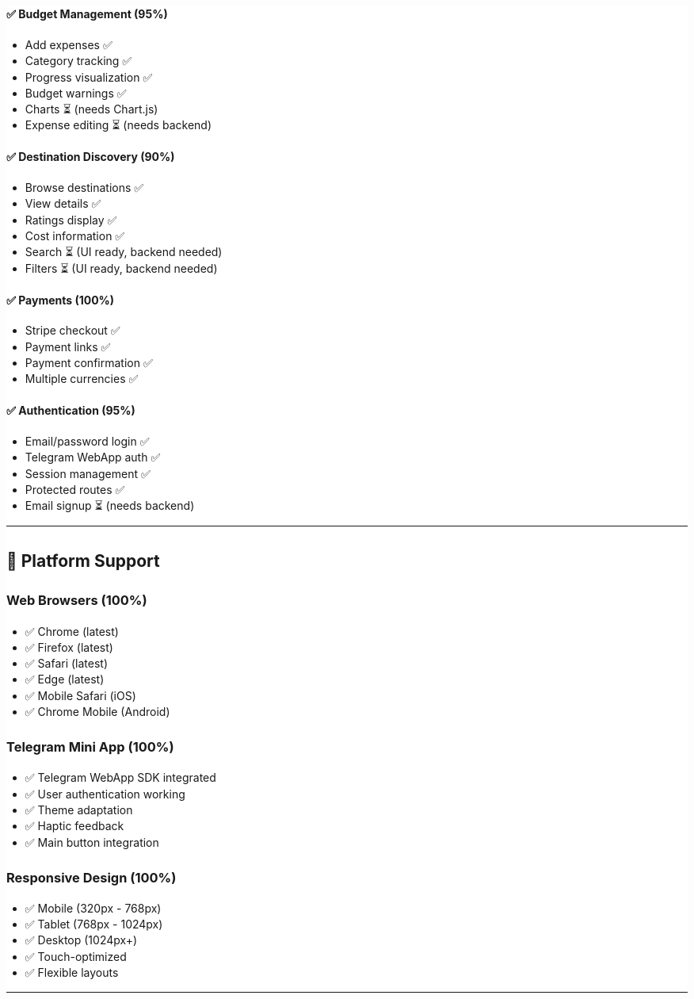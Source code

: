 #### ✅ **Budget Management (95%)**
- Add expenses ✅
- Category tracking ✅
- Progress visualization ✅
- Budget warnings ✅
- Charts ⏳ (needs Chart.js)
- Expense editing ⏳ (needs backend)

#### ✅ **Destination Discovery (90%)**
- Browse destinations ✅
- View details ✅
- Ratings display ✅
- Cost information ✅
- Search ⏳ (UI ready, backend needed)
- Filters ⏳ (UI ready, backend needed)

#### ✅ **Payments (100%)**
- Stripe checkout ✅
- Payment links ✅
- Payment confirmation ✅
- Multiple currencies ✅

#### ✅ **Authentication (95%)**
- Email/password login ✅
- Telegram WebApp auth ✅
- Session management ✅
- Protected routes ✅
- Email signup ⏳ (needs backend)

---

## 📱 Platform Support

### **Web Browsers (100%)**
- ✅ Chrome (latest)
- ✅ Firefox (latest)
- ✅ Safari (latest)
- ✅ Edge (latest)
- ✅ Mobile Safari (iOS)
- ✅ Chrome Mobile (Android)

### **Telegram Mini App (100%)**
- ✅ Telegram WebApp SDK integrated
- ✅ User authentication working
- ✅ Theme adaptation
- ✅ Haptic feedback
- ✅ Main button integration

### **Responsive Design (100%)**
- ✅ Mobile (320px - 768px)
- ✅ Tablet (768px - 1024px)
- ✅ Desktop (1024px+)
- ✅ Touch-optimized
- ✅ Flexible layouts

---